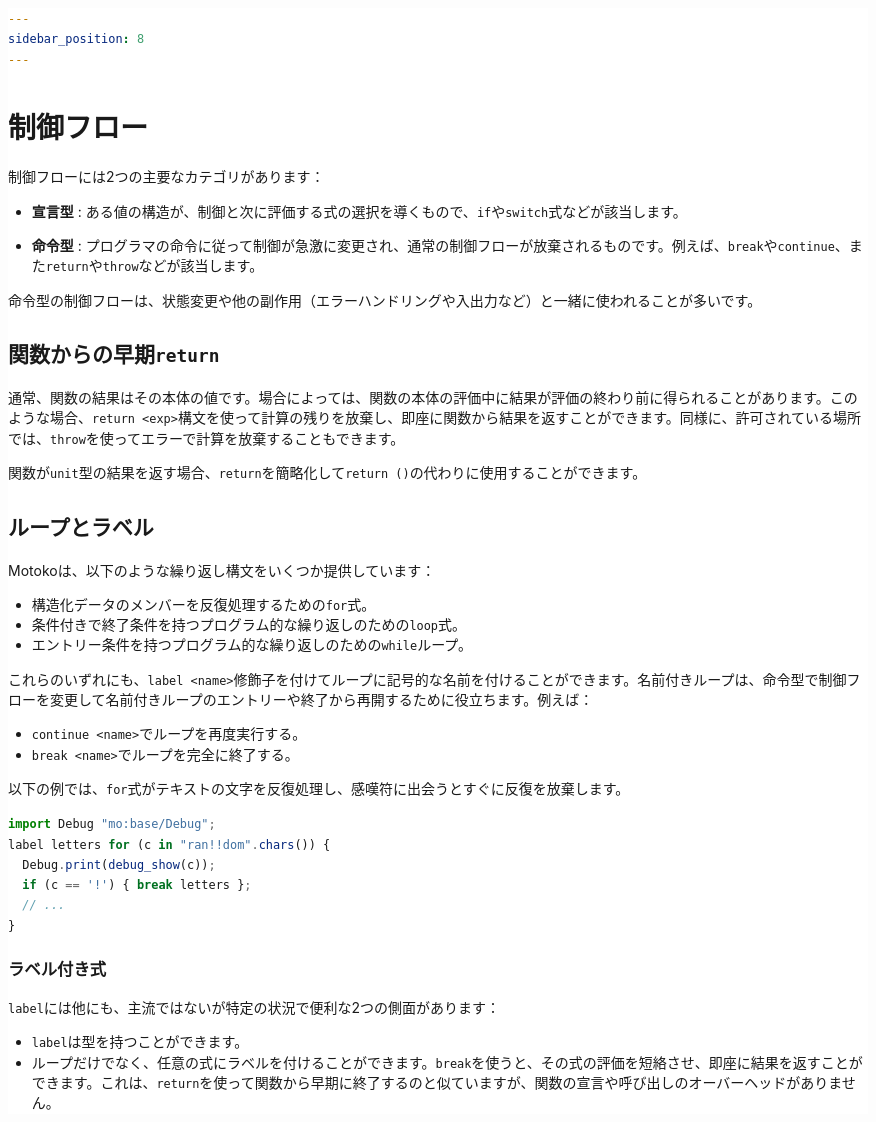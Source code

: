 ```yaml
---
sidebar_position: 8
---
```


# 制御フロー

制御フローには2つの主要なカテゴリがあります：

- **宣言型** : ある値の構造が、制御と次に評価する式の選択を導くもので、`if`や`switch`式などが該当します。

- **命令型** : プログラマの命令に従って制御が急激に変更され、通常の制御フローが放棄されるものです。例えば、`break`や`continue`、また`return`や`throw`などが該当します。

命令型の制御フローは、状態変更や他の副作用（エラーハンドリングや入出力など）と一緒に使われることが多いです。

## 関数からの早期`return`

通常、関数の結果はその本体の値です。場合によっては、関数の本体の評価中に結果が評価の終わり前に得られることがあります。このような場合、`return <exp>`構文を使って計算の残りを放棄し、即座に関数から結果を返すことができます。同様に、許可されている場所では、`throw`を使ってエラーで計算を放棄することもできます。

関数が`unit`型の結果を返す場合、`return`を簡略化して`return ()`の代わりに使用することができます。

## ループとラベル

Motokoは、以下のような繰り返し構文をいくつか提供しています：

- 構造化データのメンバーを反復処理するための`for`式。
- 条件付きで終了条件を持つプログラム的な繰り返しのための`loop`式。
- エントリー条件を持つプログラム的な繰り返しのための`while`ループ。

これらのいずれにも、`label <name>`修飾子を付けてループに記号的な名前を付けることができます。名前付きループは、命令型で制御フローを変更して名前付きループのエントリーや終了から再開するために役立ちます。例えば：

- `continue <name>`でループを再度実行する。
- `break <name>`でループを完全に終了する。

以下の例では、`for`式がテキストの文字を反復処理し、感嘆符に出会うとすぐに反復を放棄します。

```ts
import Debug "mo:base/Debug";
label letters for (c in "ran!!dom".chars()) {
  Debug.print(debug_show(c));
  if (c == '!') { break letters };
  // ...
}
```

### ラベル付き式

`label`には他にも、主流ではないが特定の状況で便利な2つの側面があります：

- `label`は型を持つことができます。
- ループだけでなく、任意の式にラベルを付けることができます。`break`を使うと、その式の評価を短絡させ、即座に結果を返すことができます。これは、`return`を使って関数から早期に終了するのと似ていますが、関数の宣言や呼び出しのオーバーヘッドがありません。
